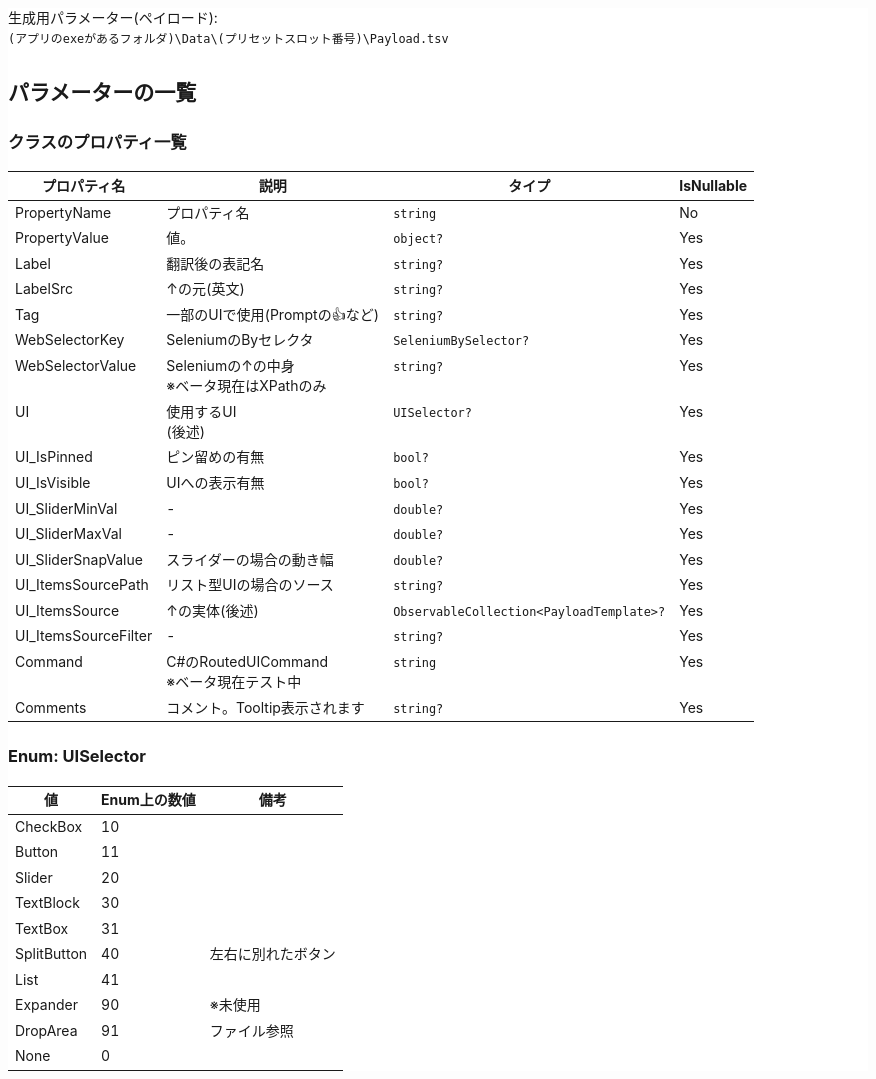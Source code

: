 生成用パラメーター(ペイロード):  
`(アプリのexeがあるフォルダ)\Data\(プリセットスロット番号)\Payload.tsv`


## パラメーターの一覧


### クラスのプロパティ一覧

| プロパティ名               | 説明                               | タイプ                                      | IsNullable |
| -------------------- | -------------------------------- | ---------------------------------------- | ---------- |
| PropertyName         | プロパティ名                           | `string`                                 | No         |
| PropertyValue        | 値。                               | `object?`                                | Yes        |
| Label                | 翻訳後の表記名                          | `string?`                                | Yes        |
| LabelSrc             | ↑の元(英文)                          | `string?`                                | Yes        |
| Tag                  | 一部のUIで使用(Promptの👍️など)           | `string?`                                | Yes        |
| WebSelectorKey       | SeleniumのByセレクタ                  | `SeleniumBySelector?`                    | Yes        |
| WebSelectorValue     | Seleniumの↑の中身<br>※ベータ現在はXPathのみ  | `string?`                                | Yes        |
| UI                   | 使用するUI<br>(後述)                   | `UISelector?`                            | Yes        |
| UI_IsPinned          | ピン留めの有無                          | `bool?`                                  | Yes        |
| UI_IsVisible         | UIへの表示有無                         | `bool?`                                  | Yes        |
| UI_SliderMinVal      | -                                | `double?`                                | Yes        |
| UI_SliderMaxVal      | -                                | `double?`                                | Yes        |
| UI_SliderSnapValue   | スライダーの場合の動き幅                     | `double?`                                | Yes        |
| UI_ItemsSourcePath   | リスト型UIの場合のソース                    | `string?`                                | Yes        |
| UI_ItemsSource       | ↑の実体(後述)                         | `ObservableCollection<PayloadTemplate>?` | Yes        |
| UI_ItemsSourceFilter | -                                | `string?`                                | Yes        |
| Command              | C#のRoutedUICommand<br>※ベータ現在テスト中 | `string`                                 | Yes        |
| Comments             | コメント。Tooltip表示されます               | `string?`                                | Yes        |


### Enum: UISelector

| 値           | Enum上の数値 | 備考        |
| ----------- | -------- | --------- |
| CheckBox    | 10       |           |
| Button      | 11       |           |
| Slider      | 20       |           |
| TextBlock   | 30       |           |
| TextBox     | 31       |           |
| SplitButton | 40       | 左右に別れたボタン |
| List        | 41       |           |
| Expander    | 90       | ※未使用      |
| DropArea    | 91       | ファイル参照    |
| None        | 0        |           |
